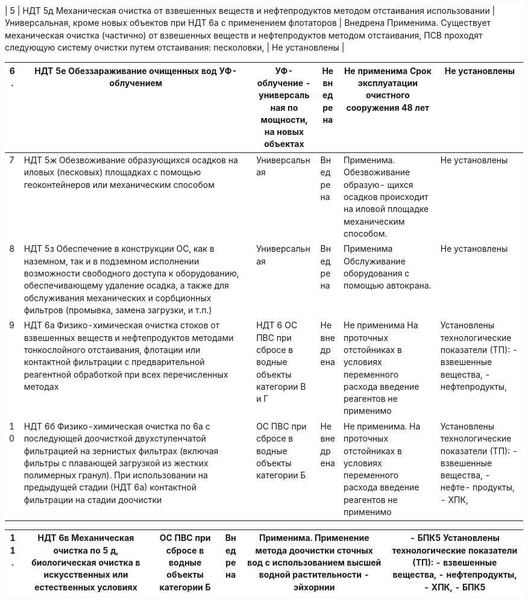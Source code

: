 |    5 | НДТ 5д  Механическая  очистка  от  взвешенных  веществ  и  нефтепродуктов методом отстаивания  использовании                                                                                                                                                                                  | Универсальная,  кроме новых  объектов при  НДТ 6а с  применением  флотаторов | Внедрена  Применима.  Существует  механическая  очистка  (частично)  от  взвешенных  веществ  и  нефтепродуктов  методом  отстаивания, ПСВ проходят  следующую  систему  очистки путем отстаивания:   песколовки, | Не установлены                                                   |

|   6. | НДТ 5е  Обеззараживание очищенных вод УФ-облучением                                                                                                                                                                                                                                                        | УФ-облучение  -  универсальная  по мощности,  на новых  объектах   | Не  внедрена   | Не применима  Срок  эксплуатации  очистного  сооружения  48  лет                                              | Не установлены                                                                                     |
|------|------------------------------------------------------------------------------------------------------------------------------------------------------------------------------------------------------------------------------------------------------------------------------------------------------------|--------------------------------------------------------------------|----------------|---------------------------------------------------------------------------------------------------------------|----------------------------------------------------------------------------------------------------|
|    7 | НДТ 5ж  Обезвоживание  образующихся  осадков  на  иловых  (песковых)  площадках  с  помощью  геоконтейнеров  или механическим способом                                                                                                                                                                     | Универсальная                                                      | Внедрена       | Применима.  Обезвоживание  образую- щихся  осадков  происходит  на  иловой  площадке  механическим способом.  | Не установлены                                                                                     |
|    8 | НДТ 5з  Обеспечение в конструкции ОС, как в наземном, так и  в подземном исполнении возможности свободного  доступа к оборудованию, обеспечивающему удаление  осадка, а также для обслуживания механических и  сорбционных фильтров (промывка, замена загрузки, и  т.п.)                                   | Универсальная                                                      | Внедрена       | Применима  Обслуживание  оборудования с помощью  автокрана.                                                   | Не установлены                                                                                     |
|    9 | НДТ 6а  Физико-химическая  очистка  стоков  от  взвешенных  веществ  и  нефтепродуктов  методами  тонкослойного  отстаивания, флотации или контактной фильтрации с  предварительной  реагентной  обработкой  при  всех  перечисленных методах                                                              | НДТ 6  ОС ПВС  при  сбросе в  водные  объекты  категории  В и Г    | Не  внедрена   | Не применима   На  проточных  отстойниках  в  условиях  переменного  расхода введение реагентов  не применимо | Установлены  технологические  показатели (ТП):  - взвешенные  вещества,  - нефтепродукты,          |
|   10 | НДТ 6б   Физико-химическая  очистка  по  6а  с  последующей  доочисткой  двухступенчатой  фильтрацией  на  зернистых фильтрах (включая фильтры с плавающей  загрузкой  из  жестких  полимерных  гранул).  При  использовании  на  предыдущей  стадии  (НДТ  6а)  контактной фильтрации на стадии доочистки | ОС ПВС при  сбросе в  водные  объекты  категории Б                 | Не  внедрена   | Не применима.   На проточных отстойниках  в условиях переменного  расхода введение реагентов  не применимо    | Установлены  технологические  показатели (ТП):  - взвешенные  вещества, - нефте- продукты,  - ХПК, |

|   11. | НДТ 6в  Механическая очистка по 5 д, биологическая очистка  в искусственных или естественных условиях                                                                                                                                                                                                                                                          | ОС  ПВС  при  сбросе  в  водные  объекты  категории  Б   | Внедрена     | Применима.  Применение  метода  доочистки  сточных  вод  с  использованием  высшей  водной  растительности  -  эйхорнии                                                                                           | - БПК5  Установлены  технологические  показатели (ТП):  - взвешенные  вещества,  - нефтепродукты,  - ХПК, - БПК5   |
|-------|----------------------------------------------------------------------------------------------------------------------------------------------------------------------------------------------------------------------------------------------------------------------------------------------------------------------------------------------------------------|----------------------------------------------------------|--------------|-------------------------------------------------------------------------------------------------------------------------------------------------------------------------------------------------------------------|--------------------------------------------------------------------------------------------------------------------|